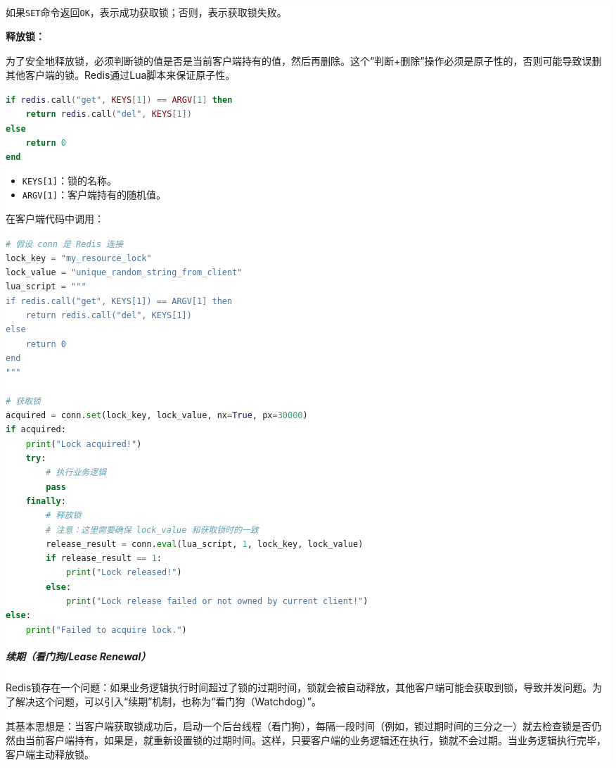如果`SET`命令返回`OK`，表示成功获取锁；否则，表示获取锁失败。

**释放锁：**

为了安全地释放锁，必须判断锁的值是否是当前客户端持有的值，然后再删除。这个“判断+删除”操作必须是原子性的，否则可能导致误删其他客户端的锁。Redis通过Lua脚本来保证原子性。

```lua
if redis.call("get", KEYS[1]) == ARGV[1] then
    return redis.call("del", KEYS[1])
else
    return 0
end
```
*   `KEYS[1]`：锁的名称。
*   `ARGV[1]`：客户端持有的随机值。

在客户端代码中调用：
```python
# 假设 conn 是 Redis 连接
lock_key = "my_resource_lock"
lock_value = "unique_random_string_from_client"
lua_script = """
if redis.call("get", KEYS[1]) == ARGV[1] then
    return redis.call("del", KEYS[1])
else
    return 0
end
"""

# 获取锁
acquired = conn.set(lock_key, lock_value, nx=True, px=30000)
if acquired:
    print("Lock acquired!")
    try:
        # 执行业务逻辑
        pass
    finally:
        # 释放锁
        # 注意：这里需要确保 lock_value 和获取锁时的一致
        release_result = conn.eval(lua_script, 1, lock_key, lock_value)
        if release_result == 1:
            print("Lock released!")
        else:
            print("Lock release failed or not owned by current client!")
else:
    print("Failed to acquire lock.")
```

##### 续期（看门狗/Lease Renewal）

Redis锁存在一个问题：如果业务逻辑执行时间超过了锁的过期时间，锁就会被自动释放，其他客户端可能会获取到锁，导致并发问题。为了解决这个问题，可以引入“续期”机制，也称为“看门狗（Watchdog）”。

其基本思想是：当客户端获取锁成功后，启动一个后台线程（看门狗），每隔一段时间（例如，锁过期时间的三分之一）就去检查锁是否仍然由当前客户端持有，如果是，就重新设置锁的过期时间。这样，只要客户端的业务逻辑还在执行，锁就不会过期。当业务逻辑执行完毕，客户端主动释放锁。
